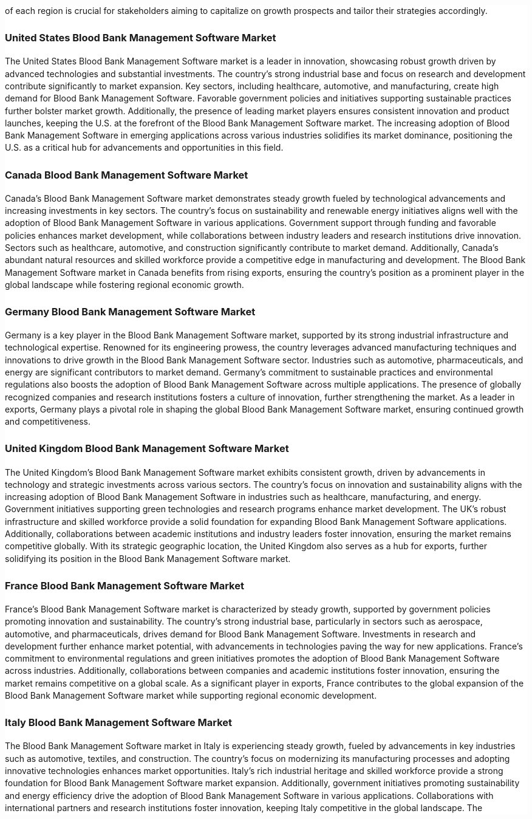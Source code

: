 of each region is crucial for stakeholders aiming to capitalize on growth prospects and tailor their strategies accordingly.</p><h3>United States Blood Bank Management Software Market</h3><p>The United States Blood Bank Management Software market is a leader in innovation, showcasing robust growth driven by advanced technologies and substantial investments. The country&rsquo;s strong industrial base and focus on research and development contribute significantly to market expansion. Key sectors, including healthcare, automotive, and manufacturing, create high demand for Blood Bank Management Software. Favorable government policies and initiatives supporting sustainable practices further bolster market growth. Additionally, the presence of leading market players ensures consistent innovation and product launches, keeping the U.S. at the forefront of the Blood Bank Management Software market. The increasing adoption of Blood Bank Management Software in emerging applications across various industries solidifies its market dominance, positioning the U.S. as a critical hub for advancements and opportunities in this field.</p><h3>Canada Blood Bank Management Software Market</h3><p>Canada&rsquo;s Blood Bank Management Software market demonstrates steady growth fueled by technological advancements and increasing investments in key sectors. The country&rsquo;s focus on sustainability and renewable energy initiatives aligns well with the adoption of Blood Bank Management Software in various applications. Government support through funding and favorable policies enhances market development, while collaborations between industry leaders and research institutions drive innovation. Sectors such as healthcare, automotive, and construction significantly contribute to market demand. Additionally, Canada&rsquo;s abundant natural resources and skilled workforce provide a competitive edge in manufacturing and development. The Blood Bank Management Software market in Canada benefits from rising exports, ensuring the country&rsquo;s position as a prominent player in the global landscape while fostering regional economic growth.</p><h3>Germany Blood Bank Management Software Market</h3><p>Germany is a key player in the Blood Bank Management Software market, supported by its strong industrial infrastructure and technological expertise. Renowned for its engineering prowess, the country leverages advanced manufacturing techniques and innovations to drive growth in the Blood Bank Management Software sector. Industries such as automotive, pharmaceuticals, and energy are significant contributors to market demand. Germany&rsquo;s commitment to sustainable practices and environmental regulations also boosts the adoption of Blood Bank Management Software across multiple applications. The presence of globally recognized companies and research institutions fosters a culture of innovation, further strengthening the market. As a leader in exports, Germany plays a pivotal role in shaping the global Blood Bank Management Software market, ensuring continued growth and competitiveness.</p><h3>United Kingdom Blood Bank Management Software Market</h3><p>The United Kingdom&rsquo;s Blood Bank Management Software market exhibits consistent growth, driven by advancements in technology and strategic investments across various sectors. The country&rsquo;s focus on innovation and sustainability aligns with the increasing adoption of Blood Bank Management Software in industries such as healthcare, manufacturing, and energy. Government initiatives supporting green technologies and research programs enhance market development. The UK&rsquo;s robust infrastructure and skilled workforce provide a solid foundation for expanding Blood Bank Management Software applications. Additionally, collaborations between academic institutions and industry leaders foster innovation, ensuring the market remains competitive globally. With its strategic geographic location, the United Kingdom also serves as a hub for exports, further solidifying its position in the Blood Bank Management Software market.</p><h3>France Blood Bank Management Software Market</h3><p>France&rsquo;s Blood Bank Management Software market is characterized by steady growth, supported by government policies promoting innovation and sustainability. The country&rsquo;s strong industrial base, particularly in sectors such as aerospace, automotive, and pharmaceuticals, drives demand for Blood Bank Management Software. Investments in research and development further enhance market potential, with advancements in technologies paving the way for new applications. France&rsquo;s commitment to environmental regulations and green initiatives promotes the adoption of Blood Bank Management Software across industries. Additionally, collaborations between companies and academic institutions foster innovation, ensuring the market remains competitive on a global scale. As a significant player in exports, France contributes to the global expansion of the Blood Bank Management Software market while supporting regional economic development.</p><h3>Italy Blood Bank Management Software Market</h3><p>The Blood Bank Management Software market in Italy is experiencing steady growth, fueled by advancements in key industries such as automotive, textiles, and construction. The country&rsquo;s focus on modernizing its manufacturing processes and adopting innovative technologies enhances market opportunities. Italy&rsquo;s rich industrial heritage and skilled workforce provide a strong foundation for Blood Bank Management Software market expansion. Additionally, government initiatives promoting sustainability and energy efficiency drive the adoption of Blood Bank Management Software in various applications. Collaborations with international partners and research institutions foster innovation, keeping Italy competitive in the global landscape. The